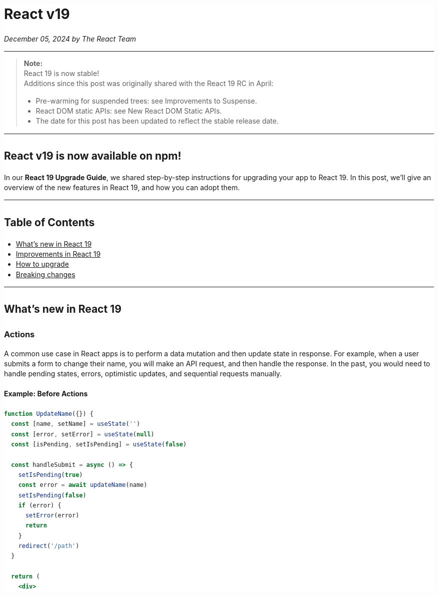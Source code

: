 # React v19

_December 05, 2024 by The React Team_

---

> **Note:**  
> React 19 is now stable!  
> Additions since this post was originally shared with the React 19 RC in April:
>
> - Pre-warming for suspended trees: see Improvements to Suspense.
> - React DOM static APIs: see New React DOM Static APIs.
> - The date for this post has been updated to reflect the stable release date.

---

## React v19 is now available on npm!

In our **React 19 Upgrade Guide**, we shared step-by-step instructions for
upgrading your app to React 19. In this post, we’ll give an overview of the new
features in React 19, and how you can adopt them.

---

## Table of Contents

- [What’s new in React 19](#whats-new-in-react-19)
- [Improvements in React 19](#improvements-in-react-19)
- [How to upgrade](#how-to-upgrade)
- [Breaking changes](#breaking-changes)

---

## What’s new in React 19

### Actions

A common use case in React apps is to perform a data mutation and then update
state in response. For example, when a user submits a form to change their name,
you will make an API request, and then handle the response. In the past, you
would need to handle pending states, errors, optimistic updates, and sequential
requests manually.

#### Example: Before Actions

```jsx
function UpdateName({}) {
  const [name, setName] = useState('')
  const [error, setError] = useState(null)
  const [isPending, setIsPending] = useState(false)

  const handleSubmit = async () => {
    setIsPending(true)
    const error = await updateName(name)
    setIsPending(false)
    if (error) {
      setError(error)
      return
    }
    redirect('/path')
  }

  return (
    <div>
```